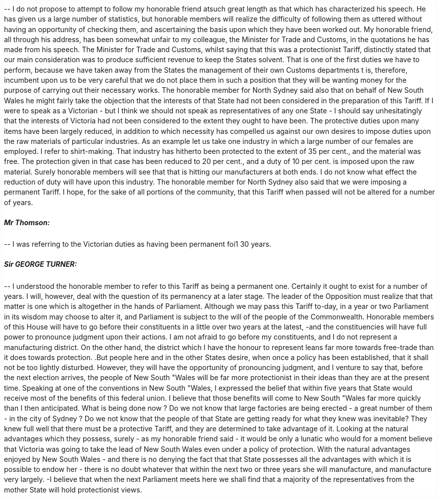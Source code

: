 -- I do not propose to attempt to follow my honorable friend atsuch great length as that which has characterized his speech. He has given us a large number of statistics, but honorable members will realize the difficulty of following them as uttered without having an opportunity of checking them, and ascertaining the basis upon which they have been worked out. My honorable friend, all through his address, has been somewhat unfair to my colleague, the Minister for Trade and Customs, in the quotations he has made from his speech. The Minister for Trade and Customs, whilst saying that this was a protectionist Tariff, distinctly stated that our main consideration was to produce sufficient revenue to keep the States solvent. That is one of the first duties we have to perform, because we have taken away from the States the management of their own Customs departments t is, therefore, incumbent upon us to be very careful that we do not place them in such a position that they will be wanting money for the purpose of carrying out their necessary works. The honorable member for North Sydney said also that on behalf of New South Wales he might fairly take the objection that the interests of that State had not been considered in the preparation of this Tariff. If I were to speak as a Victorian - but I think we should not speak as representatives of any one State - I should say unhesitatingly that the interests of Victoria had not been considered to the extent they ought to have been. The protective duties upon many items have been largely reduced, in addition to which necessity has compelled us against our own desires to impose duties upon the raw materials of particular industries. As an example let us take one industry in which a large number of our females are employed. I refer to shirt-making. That industry has hitherto been protected to the extent of 35 per cent., and the material was free. The protection given in that case has been reduced to 20 per cent., and a duty of 10 per cent. is imposed upon the raw material. Surely honorable members will see that that is hitting our manufacturers at both ends. I do not know what effect the reduction of duty will have upon this industry. The honorable member for North Sydney also said that we were imposing a permanent Tariff. I hope, for the sake of all portions of the community, that this Tariff when passed will not be altered for a number of years. 

##### Mr Thomson:

-- I was referring to the Victorian duties as having been permanent foi1 30 years. 

##### Sir GEORGE TURNER:

-- I understood the honorable member to refer to this Tariff as being a permanent one. Certainly it ought to exist for a number of years. I will, however, deal with the question of its permanency at a later stage. The leader of the Opposition must realize that that matter is one which is altogether in the hands of Parliament. Although we may pass this Tariff to-day, in a year or two Parliament in its wisdom may choose to alter it, and Parliament is subject to the will of the people of the Commonwealth. Honorable members of this House will have to go before their constituents in a little over two years at the latest, -and the constituencies will have full power to pronounce judgment upon their actions. I am not afraid to go before my constituents, and I do not represent a manufacturing district. On the other hand, the district which I have the honour to represent leans far more towards free-trade than it does towards protection. .But people here and in the other States desire, when once a policy has been established, that it shall not be too lightly disturbed. However, they will have the opportunity of pronouncing judgment, and I venture to say that, before the next election arrives, the people of New South "Wales will be far more protectionist in their ideas than they are at the present time. Speaking at one of the conventions in New South "Wales, I expressed the belief that within five years that State would receive most of the benefits of this federal union. I believe that those benefits will come to New South "Wales far more quickly than I then anticipated. What is being done now ? Do we not know that large factories are being erected - a great number of them - in the city of Sydney ? Do we not know that the people of that State are getting ready for what they knew was inevitable? They knew full well that there must be a protective Tariff, and they are determined to take advantage of it. Looking at the natural advantages which they possess, surely - as my honorable friend said - it would be only a lunatic who would for a moment believe that Victoria was going to take the lead of New South Wales even under a policy of protection. With the natural advantages enjoyed by New South Wales - and there is no denying the fact that that State possesses all the advantages with which it is possible to endow her - there is no doubt whatever that within the next two or three years she will manufacture, and manufacture very largely. -I believe that when the next Parliament meets here we shall find that a majority of the representatives from the mother State will hold protectionist views. 
